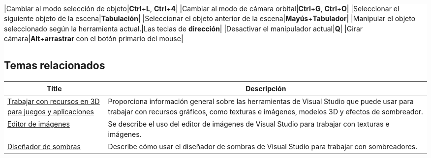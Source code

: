 |Cambiar al modo selección de objeto|**Ctrl**+**L**, **Ctrl**+**4**|
|Cambiar al modo de cámara orbital|**Ctrl**+**G**, **Ctrl**+**O**|
|Seleccionar el siguiente objeto de la escena|**Tabulación**|
|Seleccionar el objeto anterior de la escena|**Mayús**+**Tabulador**|
|Manipular el objeto seleccionado según la herramienta actual.|Las teclas de **dirección**|
|Desactivar el manipulador actual|**Q**|
|Girar cámara|**Alt**+**arrastrar** con el botón primario del mouse|

## <a name="related-topics"></a>Temas relacionados

|Title|Descripción|
|-----------|-----------------|
|[Trabajar con recursos en 3D para juegos y aplicaciones](../designers/working-with-3-d-assets-for-games-and-apps.md)|Proporciona información general sobre las herramientas de Visual Studio que puede usar para trabajar con recursos gráficos, como texturas e imágenes, modelos 3D y efectos de sombreador.|
|[Editor de imágenes](../designers/image-editor.md)|Se describe el uso del editor de imágenes de Visual Studio para trabajar con texturas e imágenes.|
|[Diseñador de sombras](../designers/shader-designer.md)|Describe cómo usar el diseñador de sombras de Visual Studio para trabajar con sombreadores.|